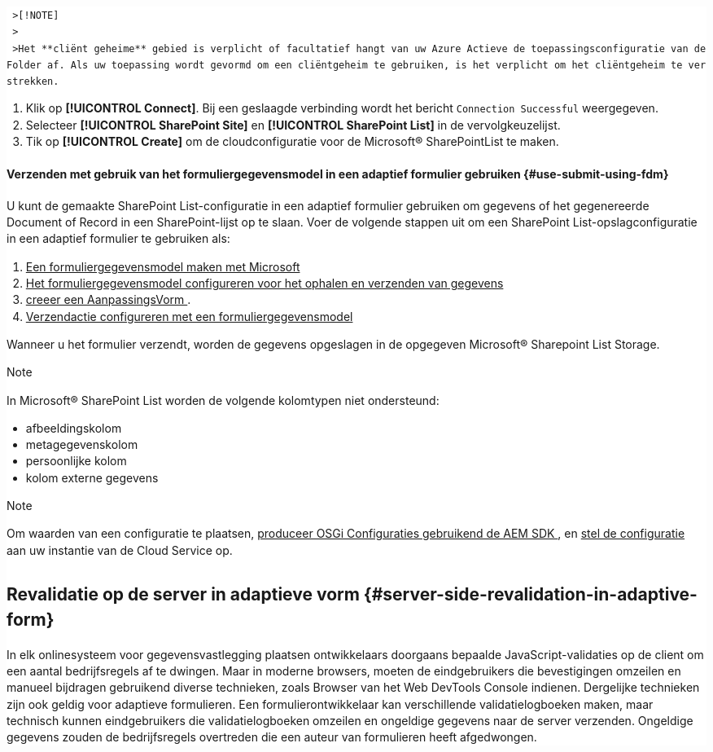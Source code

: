      >[!NOTE]
     >
     >Het **cliënt geheime** gebied is verplicht of facultatief hangt van uw Azure Actieve de toepassingsconfiguratie van de Folder af. Als uw toepassing wordt gevormd om een cliëntgeheim te gebruiken, is het verplicht om het cliëntgeheim te verstrekken.

1. Klik op **[!UICONTROL Connect]**. Bij een geslaagde verbinding wordt het bericht `Connection Successful` weergegeven.
1. Selecteer **[!UICONTROL SharePoint Site]** en **[!UICONTROL SharePoint List]** in de vervolgkeuzelijst.
1. Tik op **[!UICONTROL Create]** om de cloudconfiguratie voor de Microsoft® SharePointList te maken.

#### Verzenden met gebruik van het formuliergegevensmodel in een adaptief formulier gebruiken {#use-submit-using-fdm}

U kunt de gemaakte SharePoint List-configuratie in een adaptief formulier gebruiken om gegevens of het gegenereerde Document of Record in een SharePoint-lijst op te slaan. Voer de volgende stappen uit om een SharePoint List-opslagconfiguratie in een adaptief formulier te gebruiken als:

1. [Een formuliergegevensmodel maken met Microsoft](/help/forms/using/create-form-data-model.md)
1. [Het formuliergegevensmodel configureren voor het ophalen en verzenden van gegevens](/help/forms/using/work-with-form-data-model.md#configure-services)
1. [ creeer een AanpassingsVorm ](/help/forms/using/create-adaptive-form.md).
1. [Verzendactie configureren met een formuliergegevensmodel](/help/forms/using/configuring-submit-actions.md#submit-using-form-data-model-submit)

Wanneer u het formulier verzendt, worden de gegevens opgeslagen in de opgegeven Microsoft® Sharepoint List Storage.

>[!NOTE]
>
>In Microsoft® SharePoint List worden de volgende kolomtypen niet ondersteund:
>* afbeeldingskolom
>* metagegevenskolom
>* persoonlijke kolom
>* kolom externe gegevens


>[!NOTE]
>
>Om waarden van een configuratie te plaatsen, [ produceer OSGi Configuraties gebruikend de AEM SDK ](https://experienceleague.adobe.com/docs/experience-manager-cloud-service/implementing/deploying/configuring-osgi.html?lang=nl-NL#generating-osgi-configurations-using-the-aem-sdk-quickstart), en [ stel de configuratie ](https://experienceleague.adobe.com/docs/experience-manager-cloud-service/implementing/using-cloud-manager/deploy-code.html?lang=nl-NL#deployment-process) aan uw instantie van de Cloud Service op.

## Revalidatie op de server in adaptieve vorm {#server-side-revalidation-in-adaptive-form}

In elk onlinesysteem voor gegevensvastlegging plaatsen ontwikkelaars doorgaans bepaalde JavaScript-validaties op de client om een aantal bedrijfsregels af te dwingen. Maar in moderne browsers, moeten de eindgebruikers die bevestigingen omzeilen en manueel bijdragen gebruikend diverse technieken, zoals Browser van het Web DevTools Console indienen. Dergelijke technieken zijn ook geldig voor adaptieve formulieren. Een formulierontwikkelaar kan verschillende validatielogboeken maken, maar technisch kunnen eindgebruikers die validatielogboeken omzeilen en ongeldige gegevens naar de server verzenden. Ongeldige gegevens zouden de bedrijfsregels overtreden die een auteur van formulieren heeft afgedwongen.
